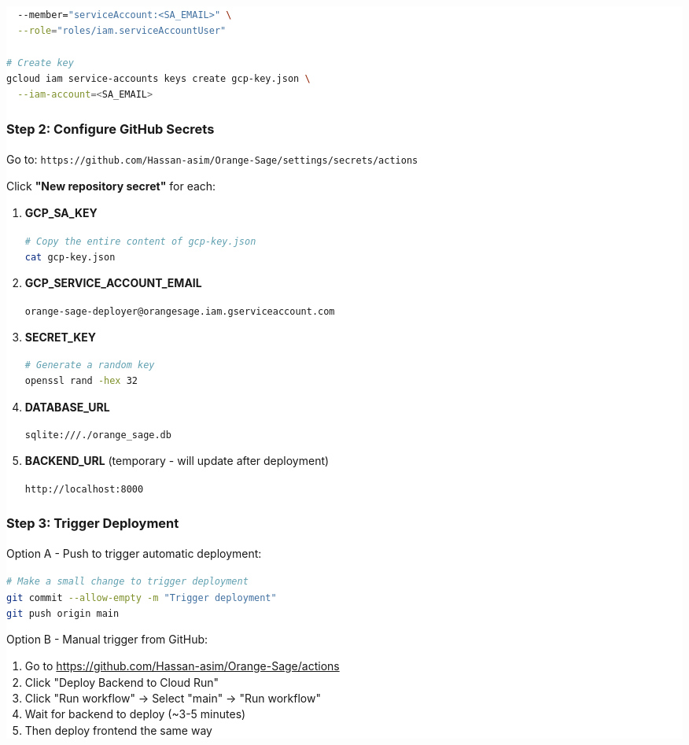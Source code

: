 ```bash
  --member="serviceAccount:<SA_EMAIL>" \
  --role="roles/iam.serviceAccountUser"

# Create key
gcloud iam service-accounts keys create gcp-key.json \
  --iam-account=<SA_EMAIL>
```

### Step 2: Configure GitHub Secrets

Go to: `https://github.com/Hassan-asim/Orange-Sage/settings/secrets/actions`

Click **"New repository secret"** for each:

1. **GCP_SA_KEY**
   ```bash
   # Copy the entire content of gcp-key.json
   cat gcp-key.json
   ```

2. **GCP_SERVICE_ACCOUNT_EMAIL**
   ```
   orange-sage-deployer@orangesage.iam.gserviceaccount.com
   ```

3. **SECRET_KEY**
   ```bash
   # Generate a random key
   openssl rand -hex 32
   ```

4. **DATABASE_URL**
   ```
   sqlite:///./orange_sage.db
   ```

5. **BACKEND_URL** (temporary - will update after deployment)
   ```
   http://localhost:8000
   ```

### Step 3: Trigger Deployment

Option A - Push to trigger automatic deployment:
```bash
# Make a small change to trigger deployment
git commit --allow-empty -m "Trigger deployment"
git push origin main
```

Option B - Manual trigger from GitHub:
1. Go to https://github.com/Hassan-asim/Orange-Sage/actions
2. Click "Deploy Backend to Cloud Run"
3. Click "Run workflow" → Select "main" → "Run workflow"
4. Wait for backend to deploy (~3-5 minutes)
5. Then deploy frontend the same way
